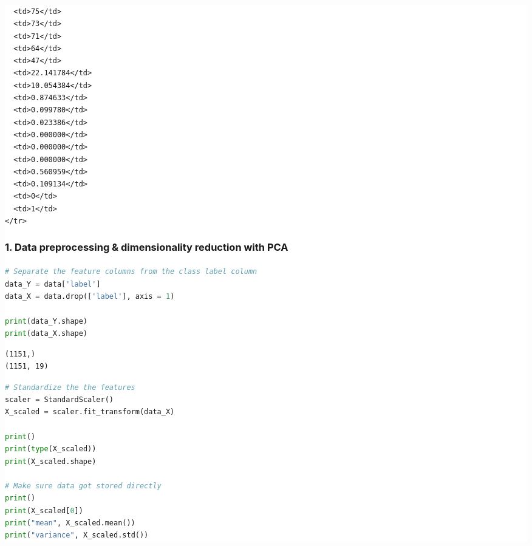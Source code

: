       <td>75</td>
      <td>73</td>
      <td>71</td>
      <td>64</td>
      <td>47</td>
      <td>22.141784</td>
      <td>10.054384</td>
      <td>0.874633</td>
      <td>0.099780</td>
      <td>0.023386</td>
      <td>0.000000</td>
      <td>0.000000</td>
      <td>0.000000</td>
      <td>0.560959</td>
      <td>0.109134</td>
      <td>0</td>
      <td>1</td>
    </tr>
  </tbody>
</table>
</div>



### 1. Data preprocessing  & dimensionality reduction with PCA


```python
# Separate the feature columns from the class label column
data_Y = data['label']
data_X = data.drop(['label'], axis = 1)

print(data_Y.shape)
print(data_X.shape)
```

    (1151,)
    (1151, 19)



```python
# Standardize the the features
scaler = StandardScaler()
X_scaled = scaler.fit_transform(data_X)

print()
print(type(X_scaled))
print(X_scaled.shape)

# Make sure data got stored directly
print()
print(X_scaled[0])
print("mean", X_scaled.mean())
print("variance", X_scaled.std())


```
